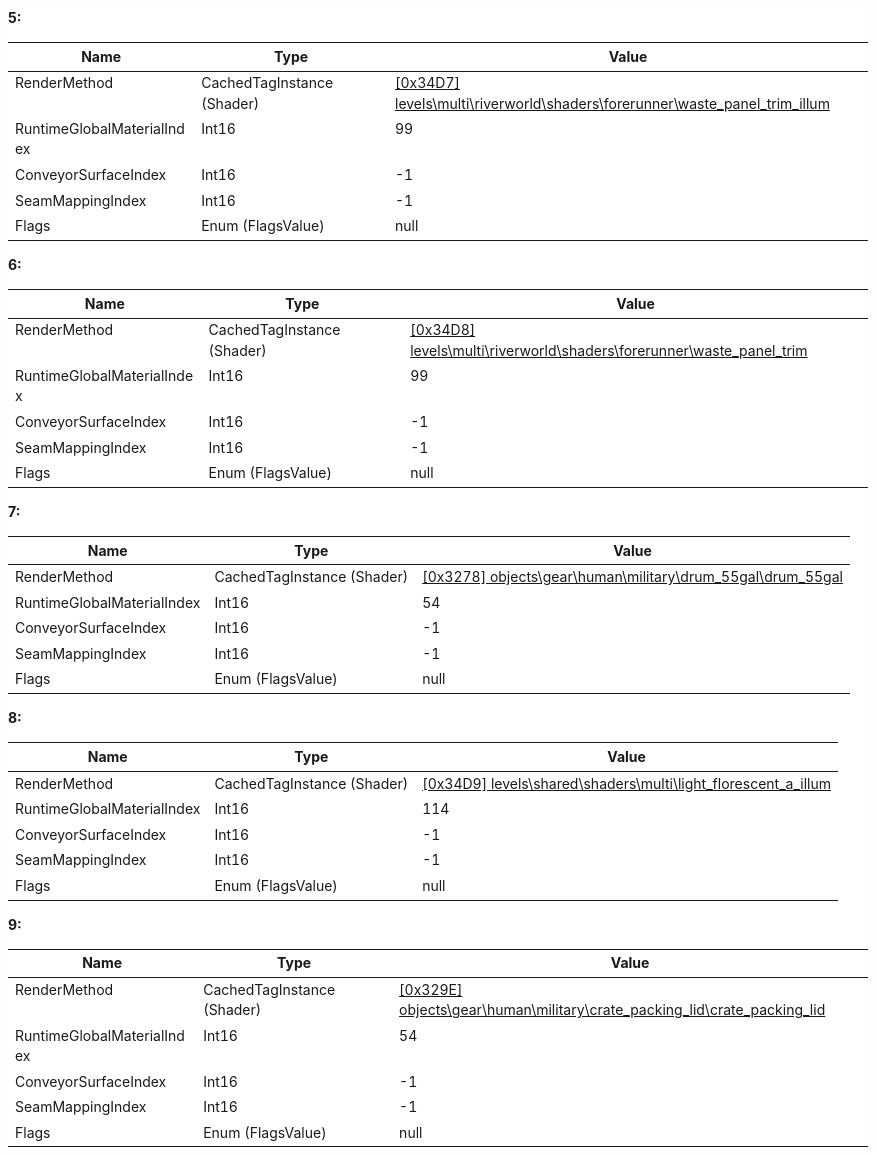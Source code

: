 
**5:**

Name	| Type	| Value
---	|---	|---	|
RenderMethod	|CachedTagInstance (Shader)	|[[0x34D7] levels\multi\riverworld\shaders\forerunner\waste_panel_trim_illum](../Shader/34D7.md)
RuntimeGlobalMaterialIndex	|Int16	|99
ConveyorSurfaceIndex	|Int16	|-1
SeamMappingIndex	|Int16	|-1
Flags	|Enum (FlagsValue)	|null


**6:**

Name	| Type	| Value
---	|---	|---	|
RenderMethod	|CachedTagInstance (Shader)	|[[0x34D8] levels\multi\riverworld\shaders\forerunner\waste_panel_trim](../Shader/34D8.md)
RuntimeGlobalMaterialIndex	|Int16	|99
ConveyorSurfaceIndex	|Int16	|-1
SeamMappingIndex	|Int16	|-1
Flags	|Enum (FlagsValue)	|null


**7:**

Name	| Type	| Value
---	|---	|---	|
RenderMethod	|CachedTagInstance (Shader)	|[[0x3278] objects\gear\human\military\drum_55gal\drum_55gal](../Shader/3278.md)
RuntimeGlobalMaterialIndex	|Int16	|54
ConveyorSurfaceIndex	|Int16	|-1
SeamMappingIndex	|Int16	|-1
Flags	|Enum (FlagsValue)	|null


**8:**

Name	| Type	| Value
---	|---	|---	|
RenderMethod	|CachedTagInstance (Shader)	|[[0x34D9] levels\shared\shaders\multi\light_florescent_a_illum](../Shader/34D9.md)
RuntimeGlobalMaterialIndex	|Int16	|114
ConveyorSurfaceIndex	|Int16	|-1
SeamMappingIndex	|Int16	|-1
Flags	|Enum (FlagsValue)	|null


**9:**

Name	| Type	| Value
---	|---	|---	|
RenderMethod	|CachedTagInstance (Shader)	|[[0x329E] objects\gear\human\military\crate_packing_lid\crate_packing_lid](../Shader/329E.md)
RuntimeGlobalMaterialIndex	|Int16	|54
ConveyorSurfaceIndex	|Int16	|-1
SeamMappingIndex	|Int16	|-1
Flags	|Enum (FlagsValue)	|null
